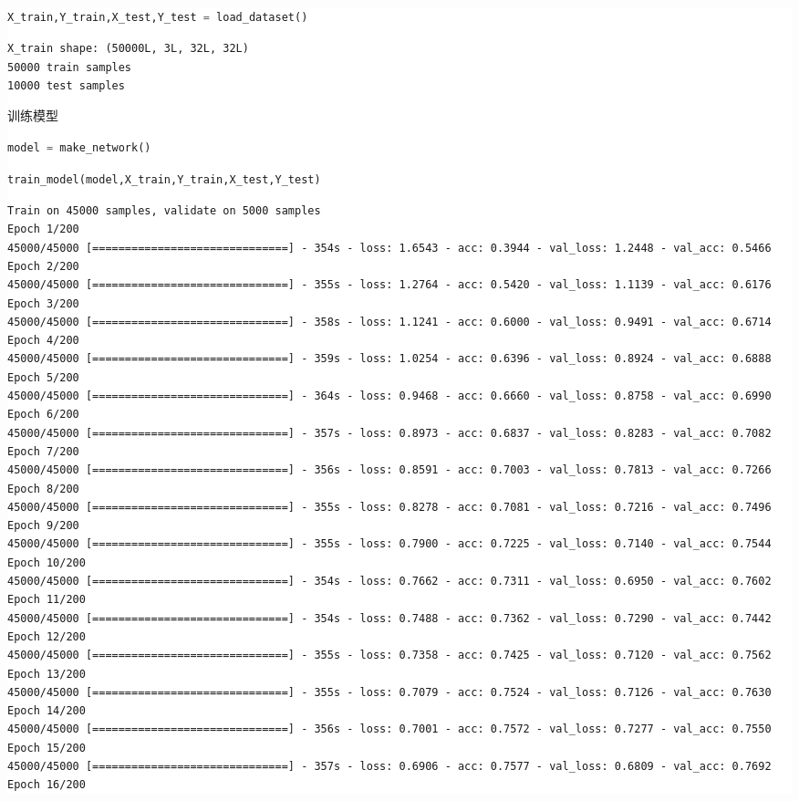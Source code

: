 
```python
X_train,Y_train,X_test,Y_test = load_dataset()
```

    X_train shape: (50000L, 3L, 32L, 32L)
    50000 train samples
    10000 test samples
    

训练模型


```python
model = make_network()
```


```python
train_model(model,X_train,Y_train,X_test,Y_test)
```

    Train on 45000 samples, validate on 5000 samples
    Epoch 1/200
    45000/45000 [==============================] - 354s - loss: 1.6543 - acc: 0.3944 - val_loss: 1.2448 - val_acc: 0.5466
    Epoch 2/200
    45000/45000 [==============================] - 355s - loss: 1.2764 - acc: 0.5420 - val_loss: 1.1139 - val_acc: 0.6176
    Epoch 3/200
    45000/45000 [==============================] - 358s - loss: 1.1241 - acc: 0.6000 - val_loss: 0.9491 - val_acc: 0.6714
    Epoch 4/200
    45000/45000 [==============================] - 359s - loss: 1.0254 - acc: 0.6396 - val_loss: 0.8924 - val_acc: 0.6888
    Epoch 5/200
    45000/45000 [==============================] - 364s - loss: 0.9468 - acc: 0.6660 - val_loss: 0.8758 - val_acc: 0.6990
    Epoch 6/200
    45000/45000 [==============================] - 357s - loss: 0.8973 - acc: 0.6837 - val_loss: 0.8283 - val_acc: 0.7082
    Epoch 7/200
    45000/45000 [==============================] - 356s - loss: 0.8591 - acc: 0.7003 - val_loss: 0.7813 - val_acc: 0.7266
    Epoch 8/200
    45000/45000 [==============================] - 355s - loss: 0.8278 - acc: 0.7081 - val_loss: 0.7216 - val_acc: 0.7496
    Epoch 9/200
    45000/45000 [==============================] - 355s - loss: 0.7900 - acc: 0.7225 - val_loss: 0.7140 - val_acc: 0.7544
    Epoch 10/200
    45000/45000 [==============================] - 354s - loss: 0.7662 - acc: 0.7311 - val_loss: 0.6950 - val_acc: 0.7602
    Epoch 11/200
    45000/45000 [==============================] - 354s - loss: 0.7488 - acc: 0.7362 - val_loss: 0.7290 - val_acc: 0.7442
    Epoch 12/200
    45000/45000 [==============================] - 355s - loss: 0.7358 - acc: 0.7425 - val_loss: 0.7120 - val_acc: 0.7562
    Epoch 13/200
    45000/45000 [==============================] - 355s - loss: 0.7079 - acc: 0.7524 - val_loss: 0.7126 - val_acc: 0.7630
    Epoch 14/200
    45000/45000 [==============================] - 356s - loss: 0.7001 - acc: 0.7572 - val_loss: 0.7277 - val_acc: 0.7550
    Epoch 15/200
    45000/45000 [==============================] - 357s - loss: 0.6906 - acc: 0.7577 - val_loss: 0.6809 - val_acc: 0.7692
    Epoch 16/200
